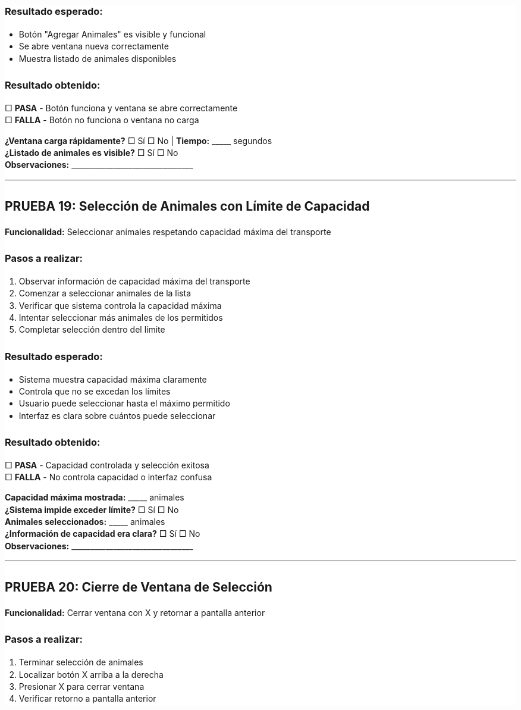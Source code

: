 ### Resultado esperado:
- Botón "Agregar Animales" es visible y funcional
- Se abre ventana nueva correctamente
- Muestra listado de animales disponibles

### Resultado obtenido:
□ **PASA** - Botón funciona y ventana se abre correctamente  
□ **FALLA** - Botón no funciona o ventana no carga  

**¿Ventana carga rápidamente?** □ Sí □ No | **Tiempo:** _____ segundos  
**¿Listado de animales es visible?** □ Sí □ No  
**Observaciones:** ________________________________

---

## PRUEBA 19: Selección de Animales con Límite de Capacidad
**Funcionalidad:** Seleccionar animales respetando capacidad máxima del transporte

### Pasos a realizar:
1. Observar información de capacidad máxima del transporte
2. Comenzar a seleccionar animales de la lista
3. Verificar que sistema controla la capacidad máxima
4. Intentar seleccionar más animales de los permitidos
5. Completar selección dentro del límite

### Resultado esperado:
- Sistema muestra capacidad máxima claramente
- Controla que no se excedan los límites
- Usuario puede seleccionar hasta el máximo permitido
- Interfaz es clara sobre cuántos puede seleccionar

### Resultado obtenido:
□ **PASA** - Capacidad controlada y selección exitosa  
□ **FALLA** - No controla capacidad o interfaz confusa  

**Capacidad máxima mostrada:** _____ animales  
**¿Sistema impide exceder límite?** □ Sí □ No  
**Animales seleccionados:** _____ animales  
**¿Información de capacidad era clara?** □ Sí □ No  
**Observaciones:** ________________________________

---

## PRUEBA 20: Cierre de Ventana de Selección
**Funcionalidad:** Cerrar ventana con X y retornar a pantalla anterior

### Pasos a realizar:
1. Terminar selección de animales
2. Localizar botón X arriba a la derecha
3. Presionar X para cerrar ventana
4. Verificar retorno a pantalla anterior
